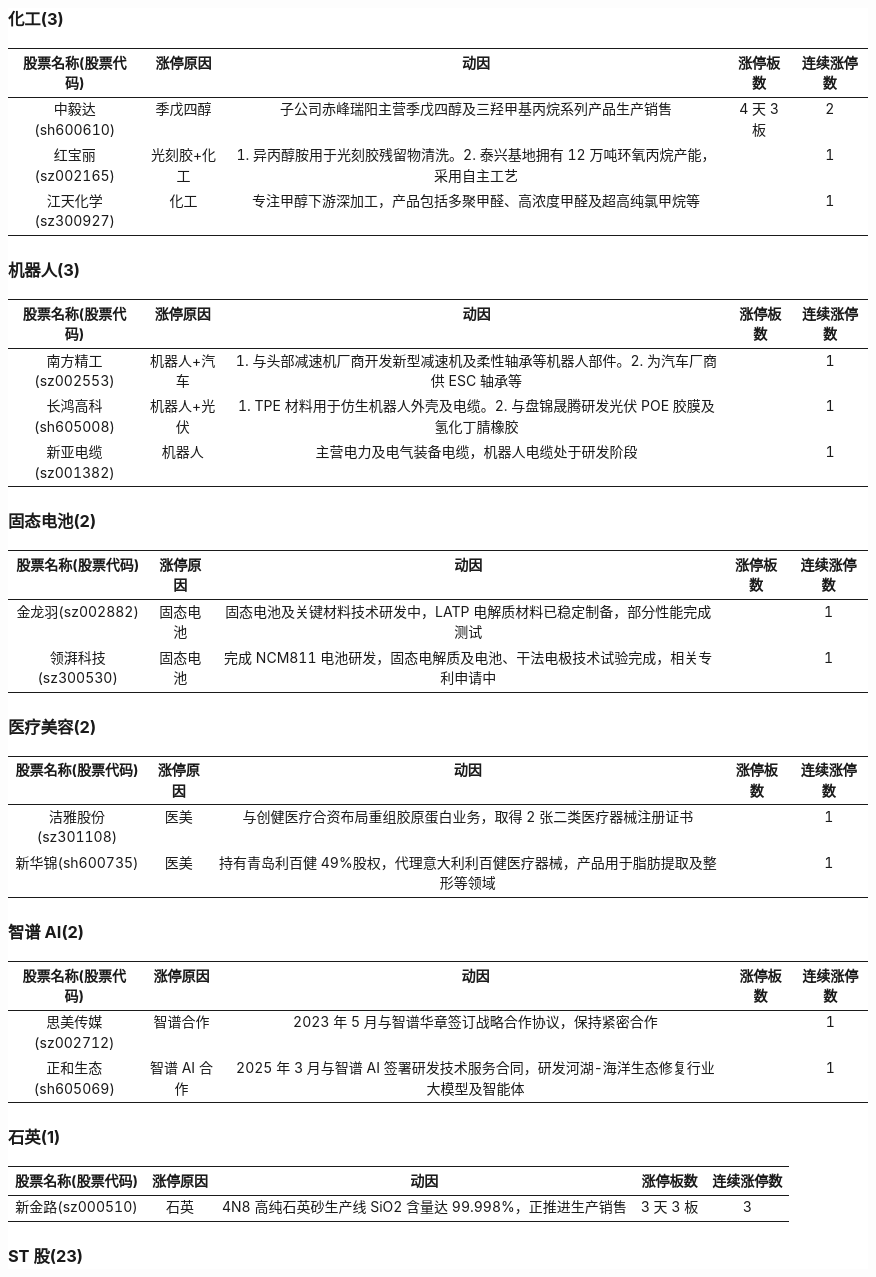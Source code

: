 ### 化工(3)

| 股票名称(股票代码) |  涨停原因   |                                        动因                                        | 涨停板数  | 连续涨停数 |
| :----------------: | :---------: | :--------------------------------------------------------------------------------: | :-------: | :--------: |
|  中毅达(sh600610)  |  季戊四醇   |              子公司赤峰瑞阳主营季戊四醇及三羟甲基丙烷系列产品生产销售              | 4 天 3 板 |     2      |
|  红宝丽(sz002165)  | 光刻胶+化工 | 1. 异丙醇胺用于光刻胶残留物清洗。2. 泰兴基地拥有 12 万吨环氧丙烷产能，采用自主工艺 |           |     1      |
| 江天化学(sz300927) |    化工     |          专注甲醇下游深加工，产品包括多聚甲醛、高浓度甲醛及超高纯氯甲烷等          |           |     1      |

### 机器人(3)

| 股票名称(股票代码) |  涨停原因   |                                        动因                                         | 涨停板数 | 连续涨停数 |
| :----------------: | :---------: | :---------------------------------------------------------------------------------: | :------: | :--------: |
| 南方精工(sz002553) | 机器人+汽车 | 1. 与头部减速机厂商开发新型减速机及柔性轴承等机器人部件。2. 为汽车厂商供 ESC 轴承等 |          |     1      |
| 长鸿高科(sh605008) | 机器人+光伏 |  1. TPE 材料用于仿生机器人外壳及电缆。2. 与盘锦晟腾研发光伏 POE 胶膜及氢化丁腈橡胶  |          |     1      |
| 新亚电缆(sz001382) |   机器人    |                   主营电力及电气装备电缆，机器人电缆处于研发阶段                    |          |     1      |

### 固态电池(2)

| 股票名称(股票代码) | 涨停原因 |                                     动因                                     | 涨停板数 | 连续涨停数 |
| :----------------: | :------: | :--------------------------------------------------------------------------: | :------: | :--------: |
|  金龙羽(sz002882)  | 固态电池 |  固态电池及关键材料技术研发中，LATP 电解质材料已稳定制备，部分性能完成测试   |          |     1      |
| 领湃科技(sz300530) | 固态电池 | 完成 NCM811 电池研发，固态电解质及电池、干法电极技术试验完成，相关专利申请中 |          |     1      |

### 医疗美容(2)

| 股票名称(股票代码) | 涨停原因 |                                      动因                                      | 涨停板数 | 连续涨停数 |
| :----------------: | :------: | :----------------------------------------------------------------------------: | :------: | :--------: |
| 洁雅股份(sz301108) |   医美   |       与创健医疗合资布局重组胶原蛋白业务，取得 2 张二类医疗器械注册证书        |          |     1      |
|  新华锦(sh600735)  |   医美   | 持有青岛利百健 49%股权，代理意大利利百健医疗器械，产品用于脂肪提取及整形等领域 |          |     1      |

### 智谱 AI(2)

| 股票名称(股票代码) |   涨停原因   |                                        动因                                         | 涨停板数 | 连续涨停数 |
| :----------------: | :----------: | :---------------------------------------------------------------------------------: | :------: | :--------: |
| 思美传媒(sz002712) |   智谱合作   |                2023 年 5 月与智谱华章签订战略合作协议，保持紧密合作                 |          |     1      |
| 正和生态(sh605069) | 智谱 AI 合作 | 2025 年 3 月与智谱 AI 签署研发技术服务合同，研发河湖-海洋生态修复行业大模型及智能体 |          |     1      |

### 石英(1)

| 股票名称(股票代码) | 涨停原因 |                           动因                           | 涨停板数  | 连续涨停数 |
| :----------------: | :------: | :------------------------------------------------------: | :-------: | :--------: |
|  新金路(sz000510)  |   石英   | 4N8 高纯石英砂生产线 SiO2 含量达 99.998%，正推进生产销售 | 3 天 3 板 |     3      |

### ST 股(23)
